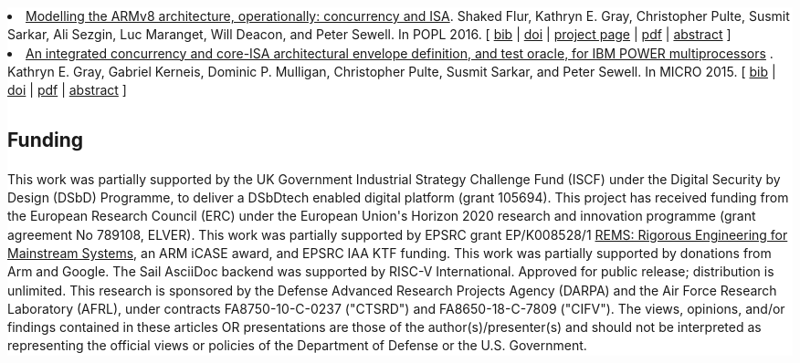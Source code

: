 
<li>
<a name="DBLP:conf/popl/FlurGPSSMDS16"></a>
<a href="http://www.cl.cam.ac.uk/~pes20/popl16-armv8/top.pdf">Modelling the ARMv8 architecture, operationally: concurrency
  and ISA</a>.
 Shaked Flur, Kathryn&nbsp;E. Gray, Christopher Pulte, Susmit Sarkar, Ali
  Sezgin, Luc Maranget, Will Deacon, and Peter Sewell.
 In POPL 2016.
[&nbsp;<a href="topic.ISA_semantics_bib.html#DBLP:conf/popl/FlurGPSSMDS16">bib</a>&nbsp;| 
<a href="http://dx.doi.org/10.1145/2837614.2837615">doi</a>&nbsp;| 
<a href="http://www.cl.cam.ac.uk/~sf502/popl16/index.html">project page</a>&nbsp;| 
<a href="http://www.cl.cam.ac.uk/~pes20/popl16-armv8/top.pdf">pdf</a>&nbsp;| 
<a href="topic.ISA_semantics_abstracts.html#DBLP:conf/popl/FlurGPSSMDS16">abstract</a>&nbsp;]
</li>


<li>
<a name="DBLP:conf/micro/GrayKMPSS15"></a>
<a href="http://www.cl.cam.ac.uk/~pes20/micro-48-2015.pdf">An integrated concurrency and core-ISA architectural envelope
  definition, and test oracle, for IBM POWER multiprocessors</a>
  .
 Kathryn&nbsp;E. Gray, Gabriel Kerneis, Dominic&nbsp;P. Mulligan, Christopher
  Pulte, Susmit Sarkar, and Peter Sewell.
 In MICRO 2015.
[&nbsp;<a href="topic.ISA_semantics_bib.html#DBLP:conf/micro/GrayKMPSS15">bib</a>&nbsp;| 
<a href="http://dx.doi.org/10.1145/2830772.2830775">doi</a>&nbsp;| 
<a href="http://www.cl.cam.ac.uk/~pes20/micro-48-2015.pdf">pdf</a>&nbsp;| 
<a href="topic.ISA_semantics_abstracts.html#DBLP:conf/micro/GrayKMPSS15">abstract</a>&nbsp;]
</li>

</ul>

Funding 
-------

This work was partially supported by the UK Government Industrial Strategy Challenge Fund (ISCF) under the Digital Security by Design (DSbD) Programme, to deliver a DSbDtech enabled digital platform (grant 105694).
This project has received funding from the European Research Council
(ERC) under the European Union's Horizon 2020 research and innovation programme (grant agreement No 789108, ELVER).
This work was partially supported by EPSRC grant EP/K008528/1 <a href="http://www.cl.cam.ac.uk/users/pes20/rems">REMS: Rigorous Engineering for
  Mainstream Systems</a>,
an ARM iCASE award, and EPSRC IAA KTF funding.
This work was partially supported by donations from Arm and Google.
The Sail AsciiDoc backend was supported by RISC-V International.
Approved for public release; distribution is unlimited. This research
is sponsored by the Defense Advanced Research Projects Agency (DARPA)
and the Air Force Research Laboratory (AFRL), under contracts
FA8750-10-C-0237 ("CTSRD") and FA8650-18-C-7809 ("CIFV"). The views,
opinions, and/or findings contained in these articles OR presentations are
those of the author(s)/presenter(s) and should not be interpreted as
representing the official views or policies of the Department of
Defense or the U.S. Government.



